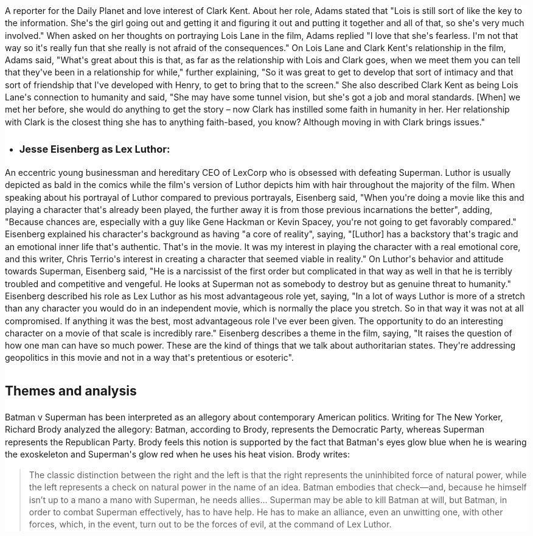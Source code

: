 A reporter for the Daily Planet and love interest of Clark Kent. About her role, Adams stated that "Lois is still sort of like the key to the information. She's the girl going out and getting it and figuring it out and putting it together and all of that, so she's very much involved." When asked on her thoughts on portraying Lois Lane in the film, Adams replied "I love that she's fearless. I'm not that way so it's really fun that she really is not afraid of the consequences." On Lois Lane and Clark Kent's relationship in the film, Adams said, "What's great about this is that, as far as the relationship with Lois and Clark goes, when we meet them you can tell that they've been in a relationship for while," further explaining, "So it was great to get to develop that sort of intimacy and that sort of friendship that I've developed with Henry, to get to bring that to the screen." She also described Clark Kent as being Lois Lane's connection to humanity and said, "She may have some tunnel vision, but she's got a job and moral standards. [When] we met her before, she would do anything to get the story – now Clark has instilled some faith in humanity in her. Her relationship with Clark is the closest thing she has to anything faith-based, you know? Although moving in with Clark brings issues."

- ### Jesse Eisenberg as Lex Luthor:

An eccentric young businessman and hereditary CEO of LexCorp who is obsessed with defeating Superman. Luthor is usually depicted as bald in the comics while the film's version of Luthor depicts him with hair throughout the majority of the film. When speaking about his portrayal of Luthor compared to previous portrayals, Eisenberg said, "When you're doing a movie like this and playing a character that's already been played, the further away it is from those previous incarnations the better", adding, "Because chances are, especially with a guy like Gene Hackman or Kevin Spacey, you're not going to get favorably compared." Eisenberg explained his character's background as having "a core of reality", saying, "[Luthor] has a backstory that's tragic and an emotional inner life that's authentic. That's in the movie. It was my interest in playing the character with a real emotional core, and this writer, Chris Terrio's interest in creating a character that seemed viable in reality." On Luthor's behavior and attitude towards Superman, Eisenberg said, "He is a narcissist of the first order but complicated in that way as well in that he is terribly troubled and competitive and vengeful. He looks at Superman not as somebody to destroy but as genuine threat to humanity." Eisenberg described his role as Lex Luthor as his most advantageous role yet, saying, "In a lot of ways Luthor is more of a stretch than any character you would do in an independent movie, which is normally the place you stretch. So in that way it was not at all compromised. If anything it was the best, most advantageous role I've ever been given. The opportunity to do an interesting character on a movie of that scale is incredibly rare." Eisenberg describes a theme in the film, saying, "It raises the question of how one man can have so much power. These are the kind of things that we talk about authoritarian states. They're addressing geopolitics in this movie and not in a way that's pretentious or esoteric".

## Themes and analysis

Batman v Superman has been interpreted as an allegory about contemporary American politics. Writing for The New Yorker, Richard Brody analyzed the allegory: Batman, according to Brody, represents the Democratic Party, whereas Superman represents the Republican Party. Brody feels this notion is supported by the fact that Batman's eyes glow blue when he is wearing the exoskeleton and Superman's glow red when he uses his heat vision. Brody writes:

> The classic distinction between the right and the left is that the right represents the uninhibited force of natural power, while the left represents a check on natural power in the name of an idea. Batman embodies that check—and, because he himself isn’t up to a mano a mano with Superman, he needs allies... Superman may be able to kill Batman at will, but Batman, in order to combat Superman effectively, has to have help. He has to make an alliance, even an unwitting one, with other forces, which, in the event, turn out to be the forces of evil, at the command of Lex Luthor.

